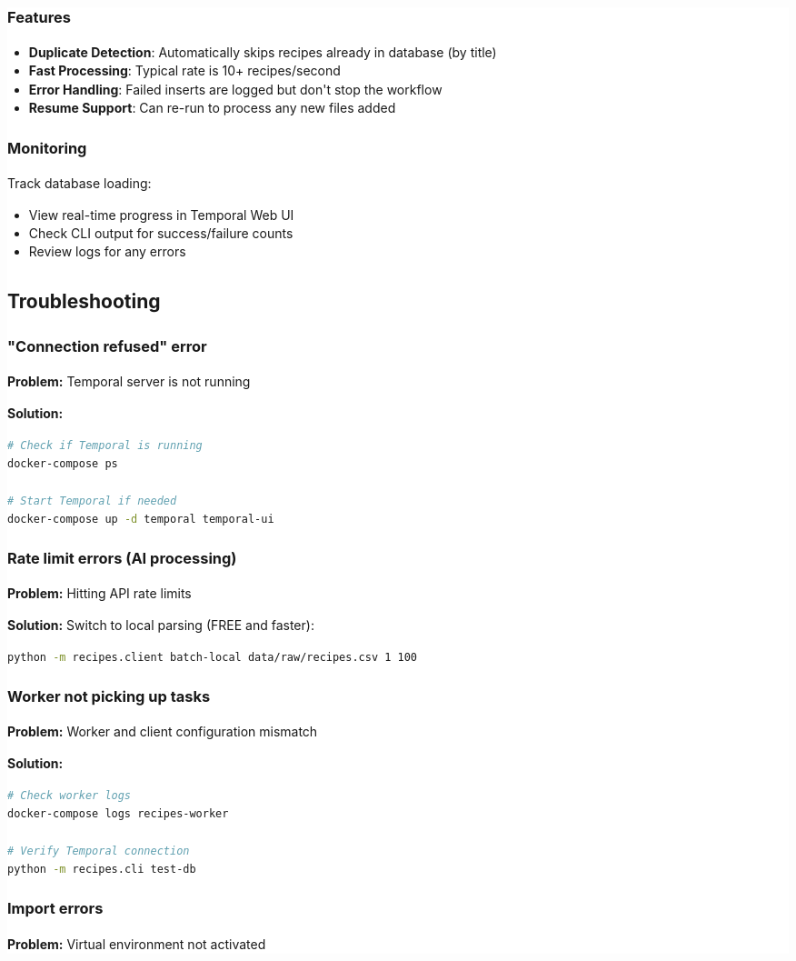 ### Features

- **Duplicate Detection**: Automatically skips recipes already in database (by title)
- **Fast Processing**: Typical rate is 10+ recipes/second
- **Error Handling**: Failed inserts are logged but don't stop the workflow
- **Resume Support**: Can re-run to process any new files added

### Monitoring

Track database loading:
- View real-time progress in Temporal Web UI
- Check CLI output for success/failure counts
- Review logs for any errors

## Troubleshooting

### "Connection refused" error

**Problem:** Temporal server is not running

**Solution:**
```bash
# Check if Temporal is running
docker-compose ps

# Start Temporal if needed
docker-compose up -d temporal temporal-ui
```

### Rate limit errors (AI processing)

**Problem:** Hitting API rate limits

**Solution:** Switch to local parsing (FREE and faster):
```bash
python -m recipes.client batch-local data/raw/recipes.csv 1 100
```

### Worker not picking up tasks

**Problem:** Worker and client configuration mismatch

**Solution:**
```bash
# Check worker logs
docker-compose logs recipes-worker

# Verify Temporal connection
python -m recipes.cli test-db
```

### Import errors

**Problem:** Virtual environment not activated
